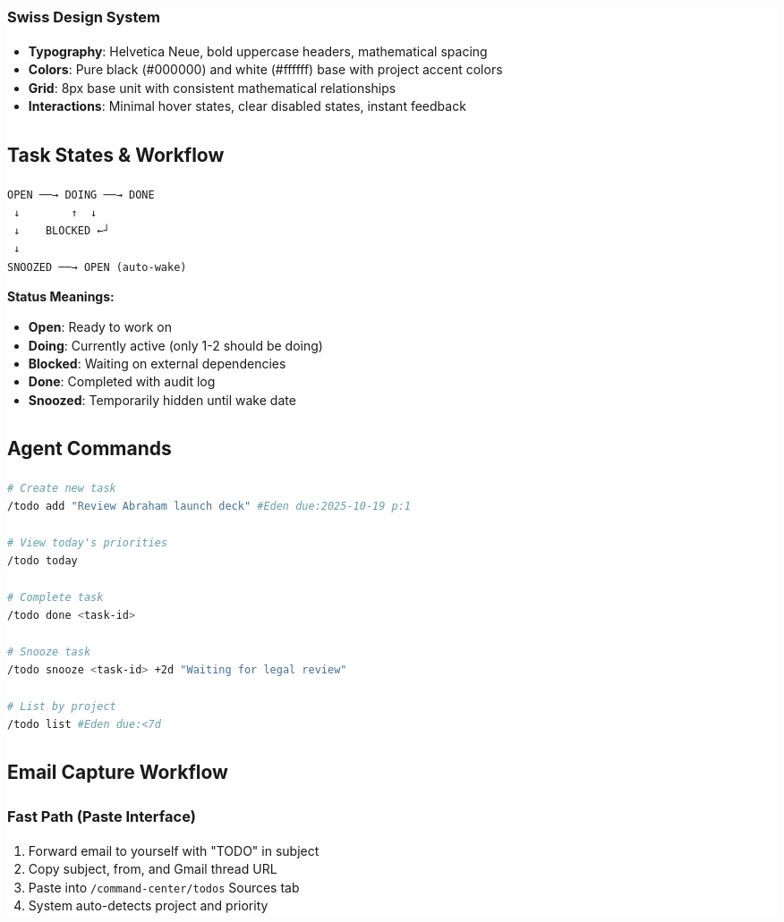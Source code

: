 ### Swiss Design System

- **Typography**: Helvetica Neue, bold uppercase headers, mathematical spacing
- **Colors**: Pure black (#000000) and white (#ffffff) base with project accent colors
- **Grid**: 8px base unit with consistent mathematical relationships
- **Interactions**: Minimal hover states, clear disabled states, instant feedback

## Task States & Workflow

```
OPEN ──→ DOING ──→ DONE
 ↓        ↑  ↓
 ↓    BLOCKED ←┘
 ↓
SNOOZED ──→ OPEN (auto-wake)
```

**Status Meanings:**
- **Open**: Ready to work on
- **Doing**: Currently active (only 1-2 should be doing)
- **Blocked**: Waiting on external dependencies
- **Done**: Completed with audit log
- **Snoozed**: Temporarily hidden until wake date

## Agent Commands

```bash
# Create new task
/todo add "Review Abraham launch deck" #Eden due:2025-10-19 p:1

# View today's priorities
/todo today

# Complete task
/todo done <task-id>

# Snooze task
/todo snooze <task-id> +2d "Waiting for legal review"

# List by project
/todo list #Eden due:<7d
```

## Email Capture Workflow

### Fast Path (Paste Interface)
1. Forward email to yourself with "TODO" in subject
2. Copy subject, from, and Gmail thread URL
3. Paste into `/command-center/todos` Sources tab
4. System auto-detects project and priority

